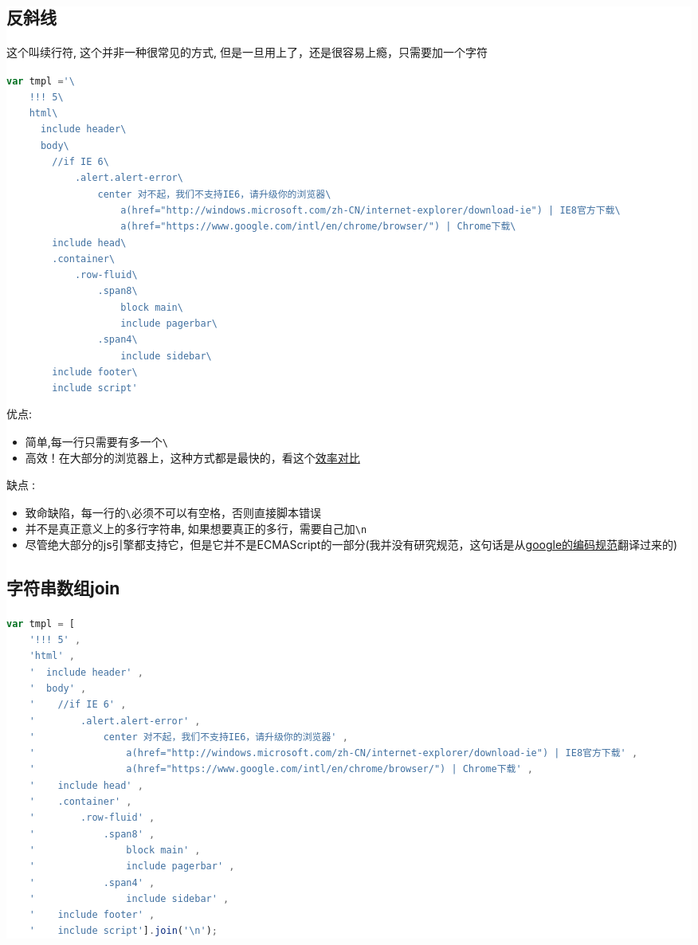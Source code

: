 ## 反斜线
这个叫续行符, 这个并非一种很常见的方式, 但是一旦用上了，还是很容易上瘾，只需要加一个字符

``` javascript
var tmpl ='\
    !!! 5\
    html\
      include header\
      body\
        //if IE 6\
            .alert.alert-error\
                center 对不起，我们不支持IE6，请升级你的浏览器\
                    a(href="http://windows.microsoft.com/zh-CN/internet-explorer/download-ie") | IE8官方下载\
                    a(href="https://www.google.com/intl/en/chrome/browser/") | Chrome下载\
        include head\
        .container\
            .row-fluid\
                .span8\
                    block main\
                    include pagerbar\
                .span4\
                    include sidebar\
        include footer\
        include script'
```

优点:

* 简单,每一行只需要有多一个`\`
* 高效！在大部分的浏览器上，这种方式都是最快的，看这个[效率对比](http://jsperf.com/zp-string-concatenation/6)

缺点 :

* 致命缺陷，每一行的`\`必须不可以有空格，否则直接脚本错误
* 并不是真正意义上的多行字符串, 如果想要真正的多行，需要自己加`\n`
* 尽管绝大部分的js引擎都支持它，但是它并不是ECMAScript的一部分(我并没有研究规范，这句话是从[google的编码规范](http://google-styleguide.googlecode.com/svn/trunk/javascriptguide.xml?showone=Multiline_string_literals#Multiline_string_literals)翻译过来的)


## 字符串数组join

``` javascript
var tmpl = [
    '!!! 5' ,
    'html' ,
    '  include header' ,
    '  body' ,
    '    //if IE 6' ,
    '        .alert.alert-error' ,
    '            center 对不起，我们不支持IE6，请升级你的浏览器' ,
    '                a(href="http://windows.microsoft.com/zh-CN/internet-explorer/download-ie") | IE8官方下载' ,
    '                a(href="https://www.google.com/intl/en/chrome/browser/") | Chrome下载' ,
    '    include head' ,
    '    .container' ,
    '        .row-fluid' ,
    '            .span8' ,
    '                block main' ,
    '                include pagerbar' ,
    '            .span4' ,
    '                include sidebar' ,
    '    include footer' ,
    '    include script'].join('\n');
```